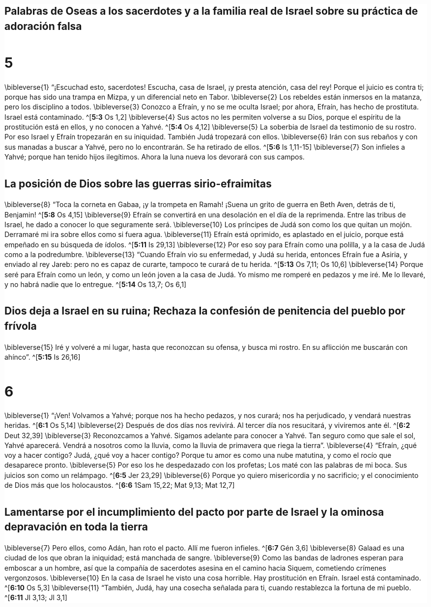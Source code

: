 ## Palabras de Oseas a los sacerdotes y a la familia real de Israel sobre su práctica de adoración falsa
# 5
\bibleverse{1} “¡Escuchad esto, sacerdotes! Escucha, casa de Israel, ¡y presta atención, casa del rey! Porque el juicio es contra ti; porque has sido una trampa en Mizpa, y un diferencial neto en Tabor. \bibleverse{2} Los rebeldes están inmersos en la matanza, pero los disciplino a todos. \bibleverse{3} Conozco a Efraín, y no se me oculta Israel; por ahora, Efraín, has hecho de prostituta. Israel está contaminado. ^[**5:3** Os 1,2] \bibleverse{4} Sus actos no les permiten volverse a su Dios, porque el espíritu de la prostitución está en ellos, y no conocen a Yahvé. ^[**5:4** Os 4,12] \bibleverse{5} La soberbia de Israel da testimonio de su rostro. Por eso Israel y Efraín tropezarán en su iniquidad. También Judá tropezará con ellos. \bibleverse{6} Irán con sus rebaños y con sus manadas a buscar a Yahvé, pero no lo encontrarán. Se ha retirado de ellos. ^[**5:6** Is 1,11-15] \bibleverse{7} Son infieles a Yahvé; porque han tenido hijos ilegítimos. Ahora la luna nueva los devorará con sus campos.

## La posición de Dios sobre las guerras sirio-efraimitas
\bibleverse{8} “Toca la corneta en Gabaa, ¡y la trompeta en Ramah! ¡Suena un grito de guerra en Beth Aven, detrás de ti, Benjamin! ^[**5:8** Os 4,15] \bibleverse{9} Efraín se convertirá en una desolación en el día de la reprimenda. Entre las tribus de Israel, he dado a conocer lo que seguramente será. \bibleverse{10} Los príncipes de Judá son como los que quitan un mojón. Derramaré mi ira sobre ellos como si fuera agua. \bibleverse{11} Efraín está oprimido, es aplastado en el juicio, porque está empeñado en su búsqueda de ídolos. ^[**5:11** Is 29,13] \bibleverse{12} Por eso soy para Efraín como una polilla, y a la casa de Judá como a la podredumbre. \bibleverse{13} “Cuando Efraín vio su enfermedad, y Judá su herida, entonces Efraín fue a Asiria, y enviado al rey Jareb: pero no es capaz de curarte, tampoco te curará de tu herida. ^[**5:13** Os 7,11; Os 10,6] \bibleverse{14} Porque seré para Efraín como un león, y como un león joven a la casa de Judá. Yo mismo me romperé en pedazos y me iré. Me lo llevaré, y no habrá nadie que lo entregue. ^[**5:14** Os 13,7; Os 6,1]

## Dios deja a Israel en su ruina; Rechaza la confesión de penitencia del pueblo por frívola
\bibleverse{15} Iré y volveré a mi lugar, hasta que reconozcan su ofensa, y busca mi rostro. En su aflicción me buscarán con ahínco”. ^[**5:15** Is 26,16]

# 6
\bibleverse{1} “¡Ven! Volvamos a Yahvé; porque nos ha hecho pedazos, y nos curará; nos ha perjudicado, y vendará nuestras heridas. ^[**6:1** Os 5,14] \bibleverse{2} Después de dos días nos revivirá. Al tercer día nos resucitará, y viviremos ante él. ^[**6:2** Deut 32,39] \bibleverse{3} Reconozcamos a Yahvé. Sigamos adelante para conocer a Yahvé. Tan seguro como que sale el sol, Yahvé aparecerá. Vendrá a nosotros como la lluvia, como la lluvia de primavera que riega la tierra”. \bibleverse{4} “Efraín, ¿qué voy a hacer contigo? Judá, ¿qué voy a hacer contigo? Porque tu amor es como una nube matutina, y como el rocío que desaparece pronto. \bibleverse{5} Por eso los he despedazado con los profetas; Los maté con las palabras de mi boca. Sus juicios son como un relámpago. ^[**6:5** Jer 23,29] \bibleverse{6} Porque yo quiero misericordia y no sacrificio; y el conocimiento de Dios más que los holocaustos. ^[**6:6** 1Sam 15,22; Mat 9,13; Mat 12,7]

## Lamentarse por el incumplimiento del pacto por parte de Israel y la ominosa depravación en toda la tierra
\bibleverse{7} Pero ellos, como Adán, han roto el pacto. Allí me fueron infieles. ^[**6:7** Gén 3,6] \bibleverse{8} Galaad es una ciudad de los que obran la iniquidad; está manchada de sangre. \bibleverse{9} Como las bandas de ladrones esperan para emboscar a un hombre, así que la compañía de sacerdotes asesina en el camino hacia Siquem, cometiendo crímenes vergonzosos. \bibleverse{10} En la casa de Israel he visto una cosa horrible. Hay prostitución en Efraín. Israel está contaminado. ^[**6:10** Os 5,3] \bibleverse{11} “También, Judá, hay una cosecha señalada para ti, cuando restablezca la fortuna de mi pueblo. ^[**6:11** Jl 3,13; Jl 3,1]
